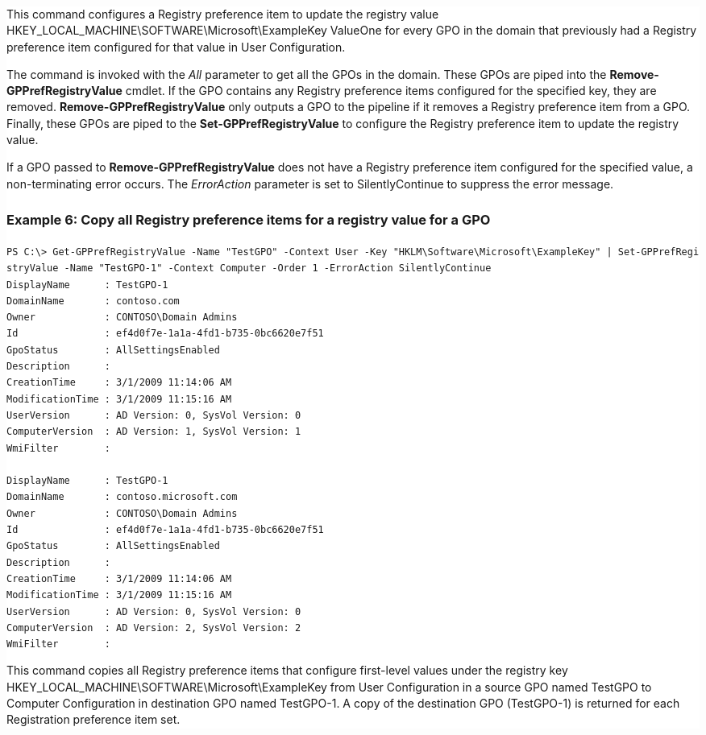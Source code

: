 This command configures a Registry preference item to update the registry value HKEY_LOCAL_MACHINE\SOFTWARE\Microsoft\ExampleKey ValueOne for every GPO in the domain that previously had a Registry preference item configured for that value in User Configuration.

The command is invoked with the *All* parameter to get all the GPOs in the domain.
These GPOs are piped into the **Remove-GPPrefRegistryValue** cmdlet.
If the GPO contains any Registry preference items configured for the specified key, they are removed.
**Remove-GPPrefRegistryValue** only outputs a GPO to the pipeline if it removes a Registry preference item from a GPO.
Finally, these GPOs are piped to the **Set-GPPrefRegistryValue** to configure the Registry preference item to update the registry value.

If a GPO passed to **Remove-GPPrefRegistryValue** does not have a Registry preference item configured for the specified value, a non-terminating error occurs.
The *ErrorAction* parameter is set to SilentlyContinue to suppress the error message.

### Example 6: Copy all Registry preference items for a registry value for a GPO
```
PS C:\> Get-GPPrefRegistryValue -Name "TestGPO" -Context User -Key "HKLM\Software\Microsoft\ExampleKey" | Set-GPPrefRegistryValue -Name "TestGPO-1" -Context Computer -Order 1 -ErrorAction SilentlyContinue 
DisplayName      : TestGPO-1 
DomainName       : contoso.com 
Owner            : CONTOSO\Domain Admins 
Id               : ef4d0f7e-1a1a-4fd1-b735-0bc6620e7f51 
GpoStatus        : AllSettingsEnabled 
Description      : 
CreationTime     : 3/1/2009 11:14:06 AM 
ModificationTime : 3/1/2009 11:15:16 AM 
UserVersion      : AD Version: 0, SysVol Version: 0 
ComputerVersion  : AD Version: 1, SysVol Version: 1 
WmiFilter        : 

DisplayName      : TestGPO-1 
DomainName       : contoso.microsoft.com 
Owner            : CONTOSO\Domain Admins 
Id               : ef4d0f7e-1a1a-4fd1-b735-0bc6620e7f51 
GpoStatus        : AllSettingsEnabled 
Description      : 
CreationTime     : 3/1/2009 11:14:06 AM 
ModificationTime : 3/1/2009 11:15:16 AM 
UserVersion      : AD Version: 0, SysVol Version: 0 
ComputerVersion  : AD Version: 2, SysVol Version: 2 
WmiFilter        :
```

This command copies all Registry preference items that configure first-level values under the registry key HKEY_LOCAL_MACHINE\SOFTWARE\Microsoft\ExampleKey from User Configuration in a source GPO named TestGPO to Computer Configuration in destination GPO named TestGPO-1.
A copy of the destination GPO (TestGPO-1) is returned for each Registration preference item set.
